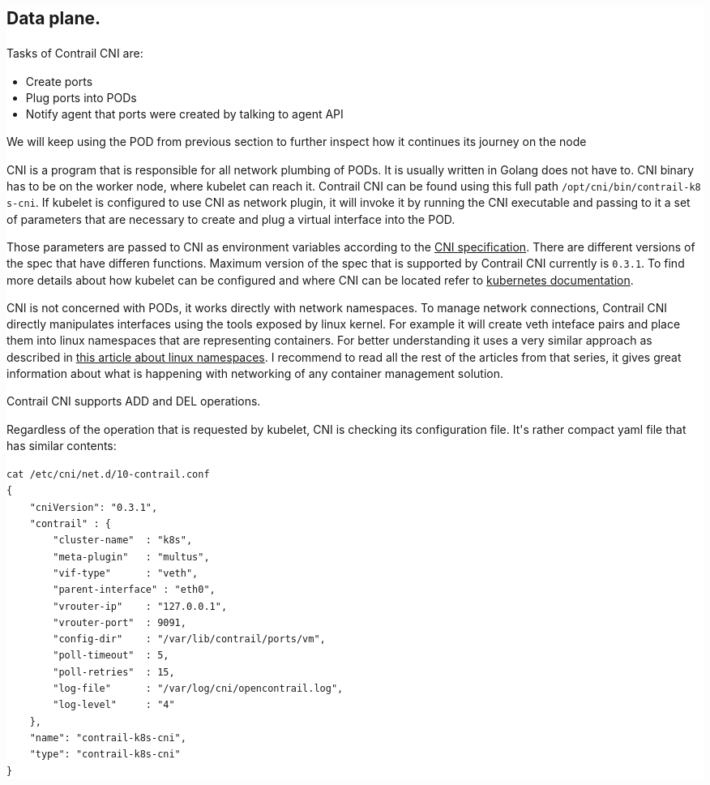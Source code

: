 ## Data plane. 

Tasks of Contrail CNI are:
* Create ports 
* Plug ports into PODs
* Notify agent that ports were created by talking to agent API

We will keep using the POD from previous section to further inspect how it continues its journey on the node

CNI is a program that is responsible for all network plumbing of PODs. It is usually written in Golang does not have to. CNI binary has to be on the worker node, where kubelet can reach it. Contrail CNI can be found using this full path `/opt/cni/bin/contrail-k8s-cni`. If kubelet is configured to use CNI as network plugin, it will invoke it by running the CNI executable and passing to it a set of parameters that are necessary to create and plug a virtual interface into the POD.

Those parameters are passed to CNI as environment variables according to the [CNI specification](https://github.com/containernetworking/cni/blob/master/SPEC.md). There are different versions of the spec that have differen functions. Maximum version of the spec that is supported by Contrail CNI currently is `0.3.1`.  To find more details about how kubelet can be configured and where CNI can be located refer to [kubernetes documentation](https://kubernetes.io/docs/concepts/extend-kubernetes/compute-storage-net/network-plugins/).

CNI is not concerned with PODs, it works directly with network namespaces. To manage network connections, Contrail CNI directly manipulates interfaces using the tools exposed by linux kernel. For example it will create veth inteface pairs and place them into linux namespaces that are representing containers. For better understanding it uses a very similar approach as described in [this article about linux namespaces](https://linux-blog.anracom.com/2017/10/30/fun-with-veth-devices-in-unnamed-linux-network-namespaces-i/). I recommend to read all the rest of the articles from that series, it gives great information about what is happening with networking of any container management solution.

Contrail CNI supports ADD and DEL operations.

Regardless of the operation that is requested by kubelet, CNI is checking its configuration file. It's rather compact yaml file that has similar contents:

```
cat /etc/cni/net.d/10-contrail.conf
{
    "cniVersion": "0.3.1",
    "contrail" : {
        "cluster-name"  : "k8s",
        "meta-plugin"   : "multus",
        "vif-type"      : "veth",
        "parent-interface" : "eth0",
        "vrouter-ip"    : "127.0.0.1",
        "vrouter-port"  : 9091,
        "config-dir"    : "/var/lib/contrail/ports/vm",
        "poll-timeout"  : 5,
        "poll-retries"  : 15,
        "log-file"      : "/var/log/cni/opencontrail.log",
        "log-level"     : "4"
    },
    "name": "contrail-k8s-cni",
    "type": "contrail-k8s-cni"
}
```
